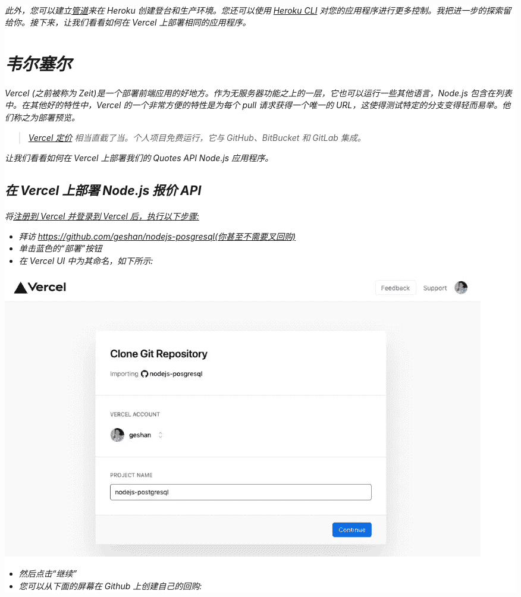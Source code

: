 *此外，您可以建立[管道](https://devcenter.heroku.com/articles/pipelines)来在 Heroku 创建登台和生产环境。您还可以使用 [Heroku CLI](https://devcenter.heroku.com/articles/heroku-cli) 对您的应用程序进行更多控制。我把进一步的探索留给你。接下来，让我们看看如何在 Vercel 上部署相同的应用程序。*

# *韦尔塞尔*

*Vercel (之前被称为 Zeit)是一个部署前端应用的好地方。作为无服务器功能之上的一层，它也可以运行一些其他语言，Node.js 包含在列表中。在其他好的特性中，Vercel 的一个非常方便的特性是为每个 pull 请求获得一个唯一的 URL，这使得测试特定的分支变得轻而易举。他们称之为部署预览。*

> *[*Vercel 定价*](https://vercel.com/pricing) *相当直截了当。个人项目免费运行，它与 GitHub、BitBucket 和 GitLab 集成。**

*让我们看看如何在 Vercel 上部署我们的 Quotes API Node.js 应用程序。*

## *在 Vercel 上部署 Node.js 报价 API*

*将[注册到 Vercel 并登录到 Vercel 后，执行以下步骤:](https://vercel.com/signup)*

*   *拜访 https://github.com/geshan/nodejs-posgresql(你甚至不需要叉回购)*
*   *单击蓝色的“部署”按钮*
*   *在 Vercel UI 中为其命名，如下所示:*

*![](img/340525d066a1258c7bd18fd5a6ad9774.png)*

*   *然后点击“继续”*
*   *您可以从下面的屏幕在 Github 上创建自己的回购:*
